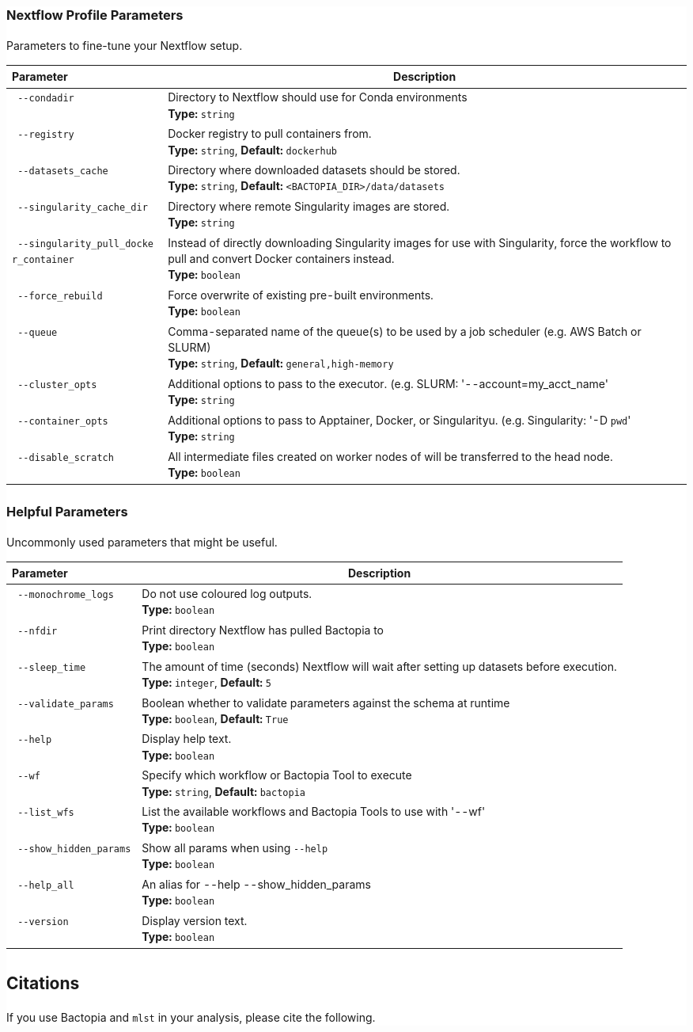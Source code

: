 ### <i class="fa-xl fa-regular fa-address-card"></i> Nextflow Profile Parameters
Parameters to fine-tune your Nextflow setup.

| Parameter | Description |
|:---|---|
| <i class="fa-lg fas fa-folder"></i>` --condadir` | Directory to Nextflow should use for Conda environments <br/>**Type:** `string` |
| <i class="fa-lg fas fa-box"></i>` --registry` | Docker registry to pull containers from. <br/>**Type:** `string`, **Default:** `dockerhub` |
| <i class="fa-lg fas fa-folder"></i>` --datasets_cache` | Directory where downloaded datasets should be stored. <br/>**Type:** `string`, **Default:** `<BACTOPIA_DIR>/data/datasets` |
| <i class="fa-lg fas fa-folder"></i>` --singularity_cache_dir` | Directory where remote Singularity images are stored. <br/>**Type:** `string` |
| <i class="fa-lg fas fa-toolbox"></i>` --singularity_pull_docker_container` | Instead of directly downloading Singularity images for use with Singularity, force the workflow to pull and convert Docker containers instead. <br/>**Type:** `boolean` |
| <i class="fa-lg fas fa-recycle"></i>` --force_rebuild` | Force overwrite of existing pre-built environments. <br/>**Type:** `boolean` |
| <i class="fa-lg fas fa-clipboard-list"></i>` --queue` | Comma-separated name of the queue(s) to be used by a job scheduler (e.g. AWS Batch or SLURM) <br/>**Type:** `string`, **Default:** `general,high-memory` |
| <i class="fa-lg fas fa-clipboard-list"></i>` --cluster_opts` | Additional options to pass to the executor. (e.g. SLURM: '--account=my_acct_name' <br/>**Type:** `string` |
| <i class="fa-lg fas fa-clipboard-list"></i>` --container_opts` | Additional options to pass to Apptainer, Docker, or Singularityu. (e.g. Singularity: '-D `pwd`' <br/>**Type:** `string` |
| <i class="fa-lg fas fa-toggle-off"></i>` --disable_scratch` | All intermediate files created on worker nodes of will be transferred to the head node. <br/>**Type:** `boolean` |

### <i class="fa-xl fa-solid fa-reply-all"></i> Helpful Parameters
Uncommonly used parameters that might be useful.

| Parameter | Description |
|:---|---|
| <i class="fa-lg fas fa-palette"></i>` --monochrome_logs` | Do not use coloured log outputs. <br/>**Type:** `boolean` |
| <i class="fa-lg fas fa-remove-format"></i>` --nfdir` | Print directory Nextflow has pulled Bactopia to <br/>**Type:** `boolean` |
| <i class="fa-lg far fa-clock"></i>` --sleep_time` | The amount of time (seconds) Nextflow will wait after setting up datasets before execution. <br/>**Type:** `integer`, **Default:** `5` |
| <i class="fa-lg fas fa-tasks"></i>` --validate_params` | Boolean whether to validate parameters against the schema at runtime <br/>**Type:** `boolean`, **Default:** `True` |
| <i class="fa-lg fas fa-question-circle"></i>` --help` | Display help text. <br/>**Type:** `boolean` |
| <i class="fa-lg fas fa-bacteria"></i>` --wf` | Specify which workflow or Bactopia Tool to execute <br/>**Type:** `string`, **Default:** `bactopia` |
| <i class="fa-lg fas fa-list"></i>` --list_wfs` | List the available workflows and Bactopia Tools to use with '--wf' <br/>**Type:** `boolean` |
| <i class="fa-lg far fa-eye"></i>` --show_hidden_params` | Show all params when using `--help` <br/>**Type:** `boolean` |
| <i class="fa-lg fas fa-question-circle"></i>` --help_all` | An alias for --help --show_hidden_params <br/>**Type:** `boolean` |
| <i class="fa-lg fas fa-info"></i>` --version` | Display version text. <br/>**Type:** `boolean` |

## Citations
If you use Bactopia and `mlst` in your analysis, please cite the following.
